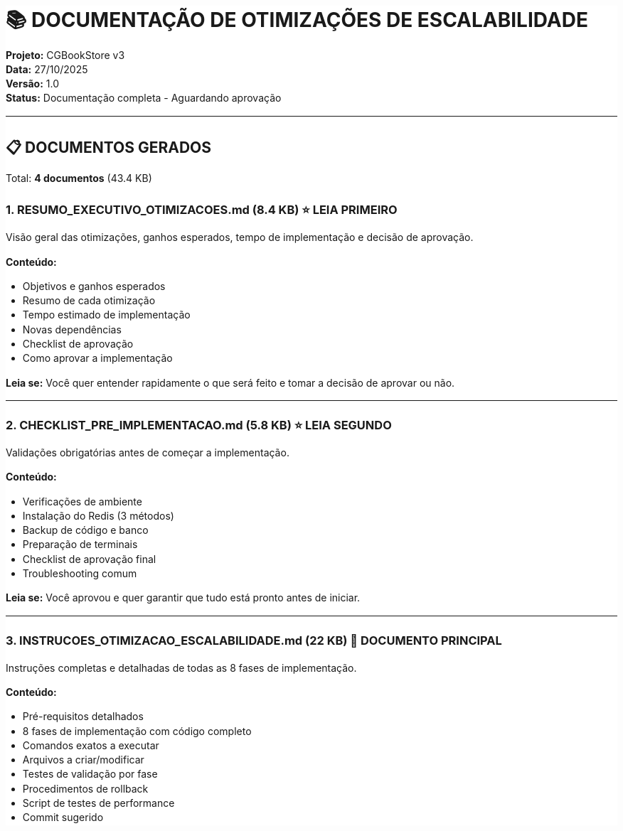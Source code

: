 # 📚 DOCUMENTAÇÃO DE OTIMIZAÇÕES DE ESCALABILIDADE

**Projeto:** CGBookStore v3  
**Data:** 27/10/2025  
**Versão:** 1.0  
**Status:** Documentação completa - Aguardando aprovação

---

## 📋 **DOCUMENTOS GERADOS**

Total: **4 documentos** (43.4 KB)

### **1. RESUMO_EXECUTIVO_OTIMIZACOES.md** (8.4 KB) ⭐ **LEIA PRIMEIRO**
Visão geral das otimizações, ganhos esperados, tempo de implementação e decisão de aprovação.

**Conteúdo:**
- Objetivos e ganhos esperados
- Resumo de cada otimização
- Tempo estimado de implementação
- Novas dependências
- Checklist de aprovação
- Como aprovar a implementação

**Leia se:** Você quer entender rapidamente o que será feito e tomar a decisão de aprovar ou não.

---

### **2. CHECKLIST_PRE_IMPLEMENTACAO.md** (5.8 KB) ⭐ **LEIA SEGUNDO**
Validações obrigatórias antes de começar a implementação.

**Conteúdo:**
- Verificações de ambiente
- Instalação do Redis (3 métodos)
- Backup de código e banco
- Preparação de terminais
- Checklist de aprovação final
- Troubleshooting comum

**Leia se:** Você aprovou e quer garantir que tudo está pronto antes de iniciar.

---

### **3. INSTRUCOES_OTIMIZACAO_ESCALABILIDADE.md** (22 KB) 📘 **DOCUMENTO PRINCIPAL**
Instruções completas e detalhadas de todas as 8 fases de implementação.

**Conteúdo:**
- Pré-requisitos detalhados
- 8 fases de implementação com código completo
- Comandos exatos a executar
- Arquivos a criar/modificar
- Testes de validação por fase
- Procedimentos de rollback
- Script de testes de performance
- Commit sugerido
